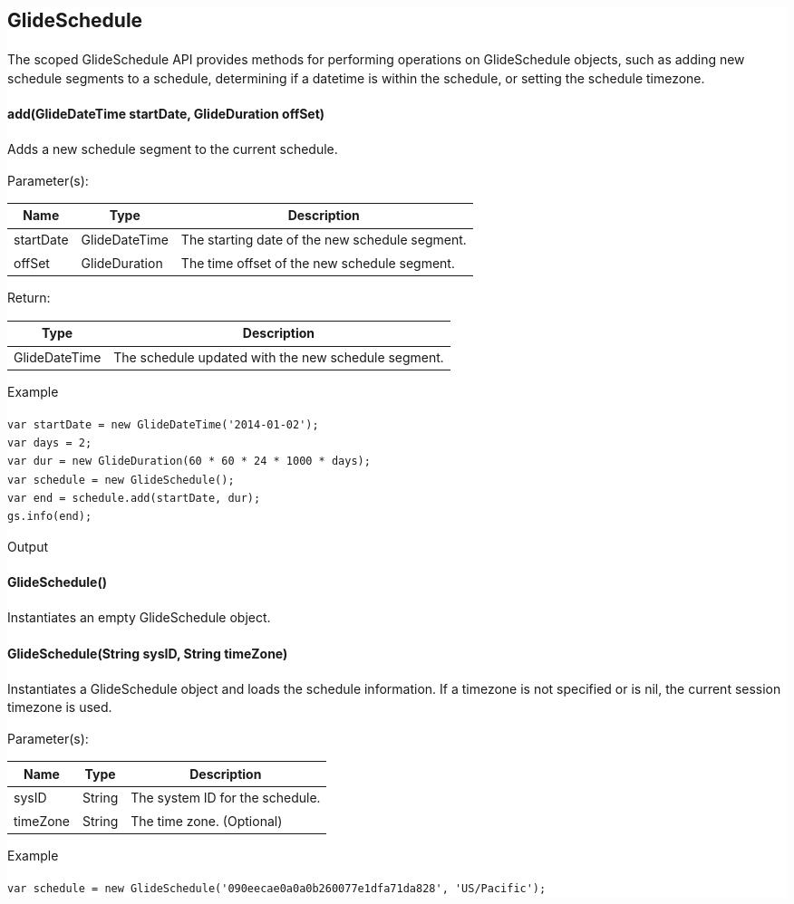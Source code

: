 GlideSchedule
-------------

The scoped GlideSchedule API provides methods for performing operations on GlideSchedule objects, such as adding new schedule segments to a schedule, determining if a datetime is within the schedule, or setting the schedule timezone.

#### add(GlideDateTime startDate, GlideDuration offSet)

Adds a new schedule segment to the current schedule.

Parameter(s):

| Name | Type | Description |
| --- | --- | --- |
| startDate | GlideDateTime | The starting date of the new schedule segment. |
| offSet | GlideDuration | The time offset of the new schedule segment. |

Return:

| Type | Description |
| --- | --- |
| GlideDateTime | The schedule updated with the new schedule segment. |

Example

    var startDate = new GlideDateTime('2014-01-02');
    var days = 2;
    var dur = new GlideDuration(60 * 60 * 24 * 1000 * days);
    var schedule = new GlideSchedule();
    var end = schedule.add(startDate, dur);
    gs.info(end);

Output

#### GlideSchedule()

Instantiates an empty GlideSchedule object.

#### GlideSchedule(String sysID, String timeZone)

Instantiates a GlideSchedule object and loads the schedule information. If a timezone is not specified or is nil, the current session timezone is used.

Parameter(s):

| Name | Type | Description |
| --- | --- | --- |
| sysID | String | The system ID for the schedule. |
| timeZone | String | The time zone. (Optional) |

Example

    var schedule = new GlideSchedule('090eecae0a0a0b260077e1dfa71da828', 'US/Pacific');
